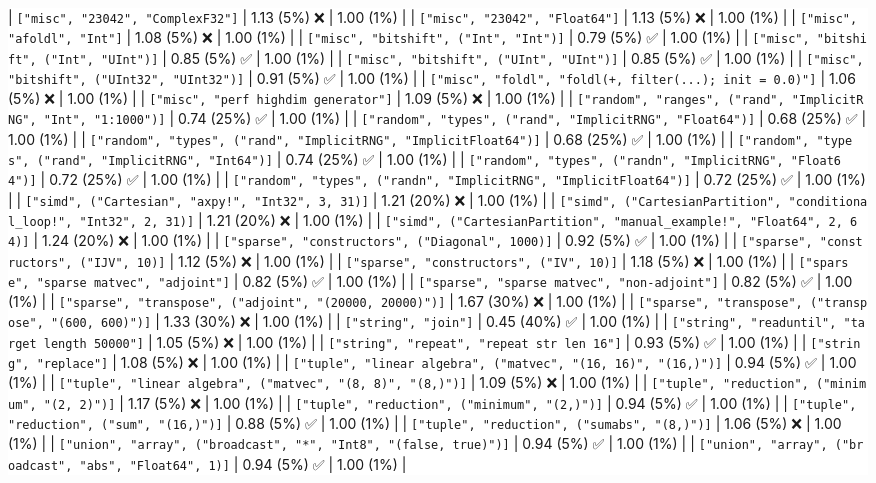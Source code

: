 | `["misc", "23042", "ComplexF32"]` | 1.13 (5%) :x: | 1.00 (1%)  |
| `["misc", "23042", "Float64"]` | 1.13 (5%) :x: | 1.00 (1%)  |
| `["misc", "afoldl", "Int"]` | 1.08 (5%) :x: | 1.00 (1%)  |
| `["misc", "bitshift", ("Int", "Int")]` | 0.79 (5%) :white_check_mark: | 1.00 (1%)  |
| `["misc", "bitshift", ("Int", "UInt")]` | 0.85 (5%) :white_check_mark: | 1.00 (1%)  |
| `["misc", "bitshift", ("UInt", "UInt")]` | 0.85 (5%) :white_check_mark: | 1.00 (1%)  |
| `["misc", "bitshift", ("UInt32", "UInt32")]` | 0.91 (5%) :white_check_mark: | 1.00 (1%)  |
| `["misc", "foldl", "foldl(+, filter(...); init = 0.0)"]` | 1.06 (5%) :x: | 1.00 (1%)  |
| `["misc", "perf highdim generator"]` | 1.09 (5%) :x: | 1.00 (1%)  |
| `["random", "ranges", ("rand", "ImplicitRNG", "Int", "1:1000")]` | 0.74 (25%) :white_check_mark: | 1.00 (1%)  |
| `["random", "types", ("rand", "ImplicitRNG", "Float64")]` | 0.68 (25%) :white_check_mark: | 1.00 (1%)  |
| `["random", "types", ("rand", "ImplicitRNG", "ImplicitFloat64")]` | 0.68 (25%) :white_check_mark: | 1.00 (1%)  |
| `["random", "types", ("rand", "ImplicitRNG", "Int64")]` | 0.74 (25%) :white_check_mark: | 1.00 (1%)  |
| `["random", "types", ("randn", "ImplicitRNG", "Float64")]` | 0.72 (25%) :white_check_mark: | 1.00 (1%)  |
| `["random", "types", ("randn", "ImplicitRNG", "ImplicitFloat64")]` | 0.72 (25%) :white_check_mark: | 1.00 (1%)  |
| `["simd", ("Cartesian", "axpy!", "Int32", 3, 31)]` | 1.21 (20%) :x: | 1.00 (1%)  |
| `["simd", ("CartesianPartition", "conditional_loop!", "Int32", 2, 31)]` | 1.21 (20%) :x: | 1.00 (1%)  |
| `["simd", ("CartesianPartition", "manual_example!", "Float64", 2, 64)]` | 1.24 (20%) :x: | 1.00 (1%)  |
| `["sparse", "constructors", ("Diagonal", 1000)]` | 0.92 (5%) :white_check_mark: | 1.00 (1%)  |
| `["sparse", "constructors", ("IJV", 10)]` | 1.12 (5%) :x: | 1.00 (1%)  |
| `["sparse", "constructors", ("IV", 10)]` | 1.18 (5%) :x: | 1.00 (1%)  |
| `["sparse", "sparse matvec", "adjoint"]` | 0.82 (5%) :white_check_mark: | 1.00 (1%)  |
| `["sparse", "sparse matvec", "non-adjoint"]` | 0.82 (5%) :white_check_mark: | 1.00 (1%)  |
| `["sparse", "transpose", ("adjoint", "(20000, 20000)")]` | 1.67 (30%) :x: | 1.00 (1%)  |
| `["sparse", "transpose", ("transpose", "(600, 600)")]` | 1.33 (30%) :x: | 1.00 (1%)  |
| `["string", "join"]` | 0.45 (40%) :white_check_mark: | 1.00 (1%)  |
| `["string", "readuntil", "target length 50000"]` | 1.05 (5%) :x: | 1.00 (1%)  |
| `["string", "repeat", "repeat str len 16"]` | 0.93 (5%) :white_check_mark: | 1.00 (1%)  |
| `["string", "replace"]` | 1.08 (5%) :x: | 1.00 (1%)  |
| `["tuple", "linear algebra", ("matvec", "(16, 16)", "(16,)")]` | 0.94 (5%) :white_check_mark: | 1.00 (1%)  |
| `["tuple", "linear algebra", ("matvec", "(8, 8)", "(8,)")]` | 1.09 (5%) :x: | 1.00 (1%)  |
| `["tuple", "reduction", ("minimum", "(2, 2)")]` | 1.17 (5%) :x: | 1.00 (1%)  |
| `["tuple", "reduction", ("minimum", "(2,)")]` | 0.94 (5%) :white_check_mark: | 1.00 (1%)  |
| `["tuple", "reduction", ("sum", "(16,)")]` | 0.88 (5%) :white_check_mark: | 1.00 (1%)  |
| `["tuple", "reduction", ("sumabs", "(8,)")]` | 1.06 (5%) :x: | 1.00 (1%)  |
| `["union", "array", ("broadcast", "*", "Int8", "(false, true)")]` | 0.94 (5%) :white_check_mark: | 1.00 (1%)  |
| `["union", "array", ("broadcast", "abs", "Float64", 1)]` | 0.94 (5%) :white_check_mark: | 1.00 (1%)  |